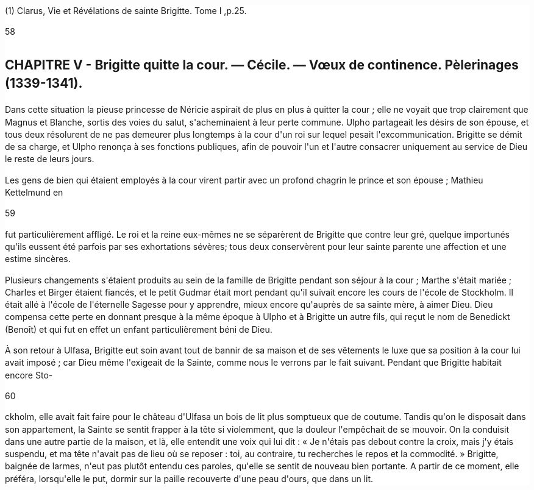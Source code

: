 (1) Clarus, Vie et Révélations de sainte
Brigitte. Tome I ,p.25.

58

## CHAPITRE V - Brigitte quitte la cour. — Cécile. — Vœux de continence. Pèlerinages (1339-1341).

Dans cette situation la pieuse princesse
de Néricie aspirait de plus en plus à quitter la cour ; elle ne voyait que trop
clairement que Magnus et Blanche, sortis des voies du salut, s'acheminaient à
leur perte commune. Ulpho partageait les désirs de son épouse, et tous deux
résolurent de ne pas demeurer plus longtemps à la cour d'un roi sur lequel
pesait l'excommunication. Brigitte se démit de sa charge, et Ulpho renonça à ses
fonctions publiques, afin de pouvoir l'un et l'autre consacrer uniquement au
service de Dieu le reste de leurs jours.

Les gens de bien qui étaient employés à
la cour virent partir avec un profond chagrin le prince et son épouse ; Mathieu
Kettelmund en

59

fut particulièrement affligé. Le roi et
la reine eux-mêmes ne se séparèrent de Brigitte que contre leur gré, quelque
importunés qu'ils eussent été parfois par ses exhortations sévères; tous deux
conservèrent pour leur sainte parente une affection et une estime sincères.

Plusieurs changements s'étaient produits
au sein de la famille de Brigitte pendant son séjour à la cour ; Marthe s'était
mariée ; Charles et Birger étaient fiancés, et le petit Gudmar était mort
pendant qu'il suivait encore les cours de l'école de Stockholm. Il était allé à
l'école de l'éternelle Sagesse pour y apprendre, mieux encore qu'auprès de sa
sainte mère, à aimer Dieu. Dieu compensa cette perte en donnant presque à la
même époque à Ulpho et à Brigitte un autre fils, qui reçut le nom de Benedickt
(Benoît) et qui fut en effet un enfant particulièrement béni de Dieu.

À son retour à Ulfasa, Brigitte eut soin
avant tout de bannir de sa maison et de ses vêtements le luxe que sa position à
la cour lui avait imposé ; car Dieu même l'exigeait de la Sainte, comme nous le
verrons par le fait suivant. Pendant que Brigitte habitait encore Sto-

60

ckholm, elle avait fait faire pour le
château d'Ulfasa un bois de lit plus somptueux que de coutume. Tandis qu'on le
disposait dans son appartement, la Sainte se sentit frapper à la tête si
violemment, que la douleur l'empêchait de se mouvoir. On la conduisit dans une
autre partie de la maison, et là, elle entendit une voix qui lui dit : « Je
n'étais pas debout contre la croix, mais j'y étais suspendu, et ma tête n'avait
pas de lieu où se reposer : toi, au contraire, tu recherches le repos et la
commodité. » Brigitte, baignée de larmes, n'eut pas plutôt entendu ces paroles,
qu'elle se sentit de nouveau bien portante. A partir de ce moment, elle préféra,
lorsqu'elle le put, dormir sur la paille recouverte d'une peau d'ours, que dans
un lit.
